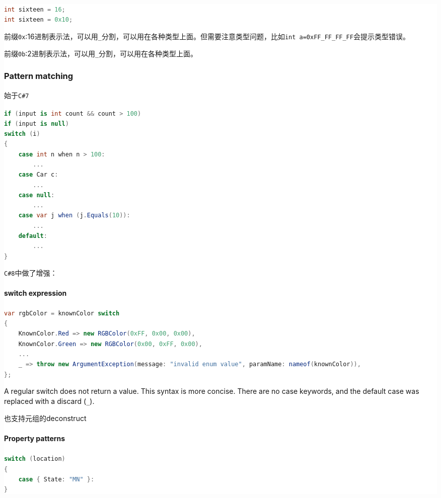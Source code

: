 ```csharp
int sixteen = 16;
int sixteen = 0x10;
```

前缀`0x`:16进制表示法，可以用`_`分割，可以用在各种类型上面。但需要注意类型问题，比如`int a=0xFF_FF_FF_FF`会提示类型错误。

前缀`0b`:2进制表示法，可以用`_`分割，可以用在各种类型上面。

### Pattern matching

始于`C#7`

```csharp
if (input is int count && count > 100)
if (input is null)
switch (i)
{
    case int n when n > 100:
        ...
    case Car c:
        ...
    case null:
        ...
    case var j when (j.Equals(10)):
        ...
    default:
        ...
}
```

`C#8`中做了增强：

#### switch expression

```csharp
var rgbColor = knownColor switch
{
    KnownColor.Red => new RGBColor(0xFF, 0x00, 0x00),
    KnownColor.Green => new RGBColor(0x00, 0xFF, 0x00),
    ...
    _ => throw new ArgumentException(message: "invalid enum value", paramName: nameof(knownColor)),
};
```

A regular switch does not return a value. This syntax is more concise. There are no case keywords, and the default case was replaced with a discard (`_`).

也支持元组的deconstruct

#### Property patterns

```csharp
switch (location)
{
    case { State: "MN" }:
}
```
